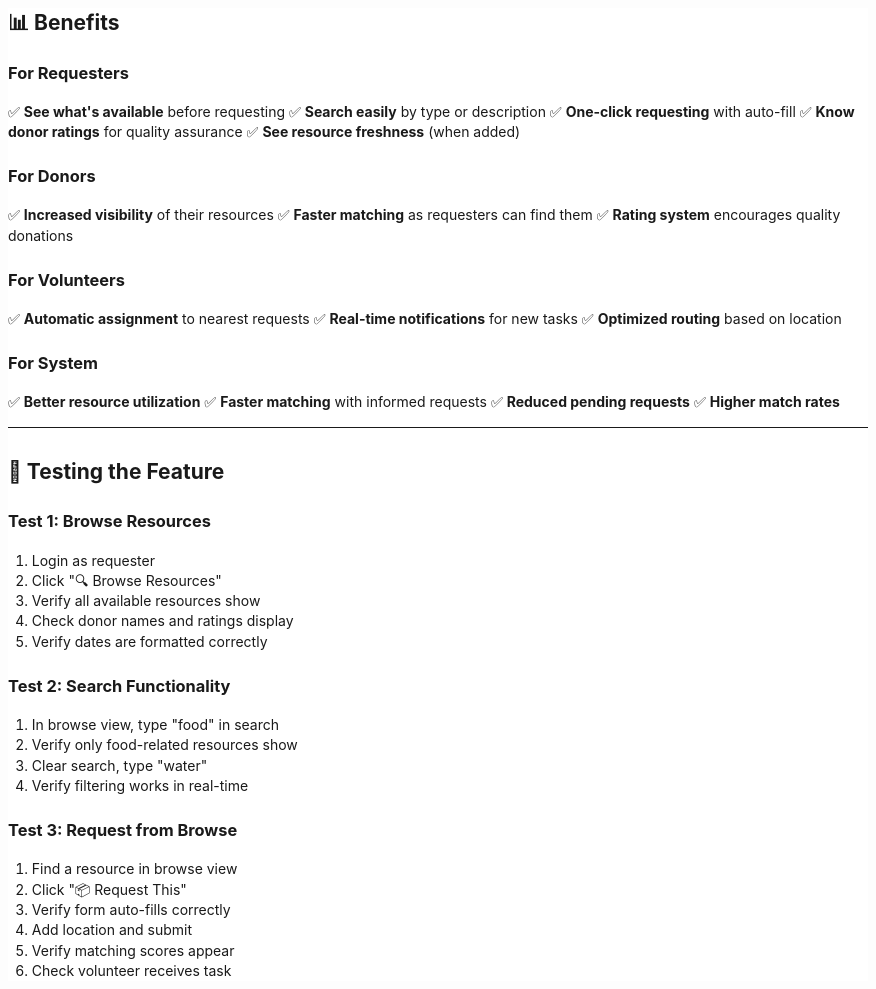 ## 📊 Benefits

### For Requesters
✅ **See what's available** before requesting
✅ **Search easily** by type or description
✅ **One-click requesting** with auto-fill
✅ **Know donor ratings** for quality assurance
✅ **See resource freshness** (when added)

### For Donors
✅ **Increased visibility** of their resources
✅ **Faster matching** as requesters can find them
✅ **Rating system** encourages quality donations

### For Volunteers
✅ **Automatic assignment** to nearest requests
✅ **Real-time notifications** for new tasks
✅ **Optimized routing** based on location

### For System
✅ **Better resource utilization**
✅ **Faster matching** with informed requests
✅ **Reduced pending requests**
✅ **Higher match rates**

---

## 🧪 Testing the Feature

### Test 1: Browse Resources

1. Login as requester
2. Click "🔍 Browse Resources"
3. Verify all available resources show
4. Check donor names and ratings display
5. Verify dates are formatted correctly

### Test 2: Search Functionality

1. In browse view, type "food" in search
2. Verify only food-related resources show
3. Clear search, type "water"
4. Verify filtering works in real-time

### Test 3: Request from Browse

1. Find a resource in browse view
2. Click "📦 Request This"
3. Verify form auto-fills correctly
4. Add location and submit
5. Verify matching scores appear
6. Check volunteer receives task
